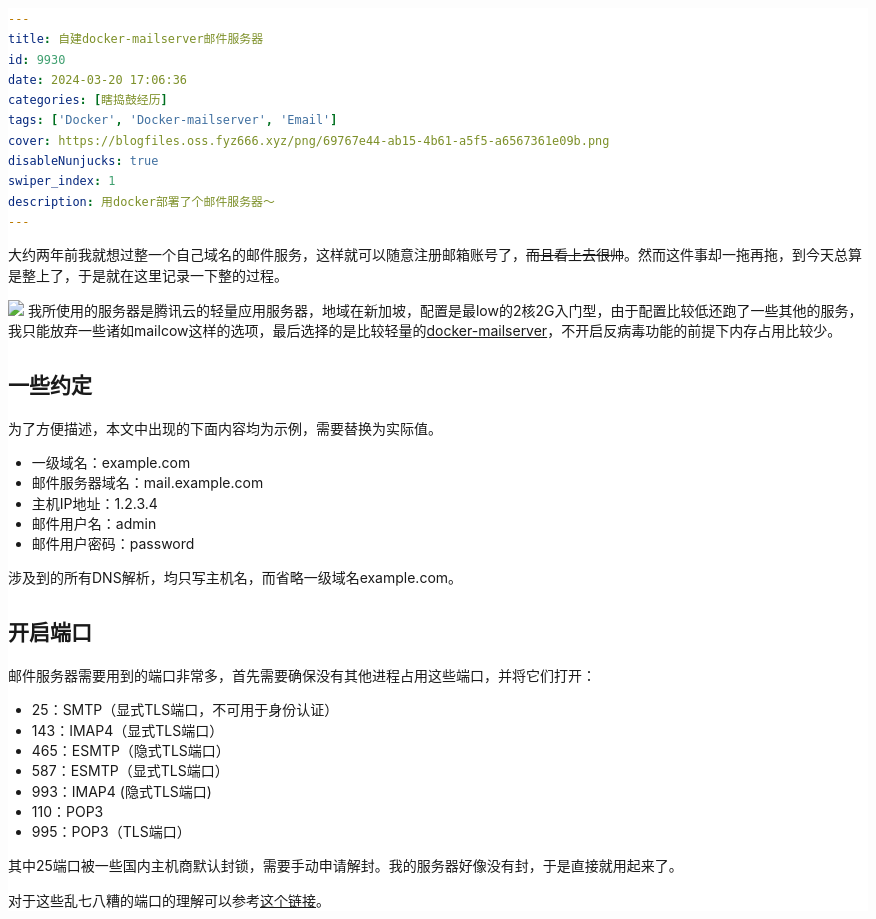 ```yaml
---
title: 自建docker-mailserver邮件服务器
id: 9930
date: 2024-03-20 17:06:36
categories: [瞎捣鼓经历]
tags: ['Docker', 'Docker-mailserver', 'Email']
cover: https://blogfiles.oss.fyz666.xyz/png/69767e44-ab15-4b61-a5f5-a6567361e09b.png
disableNunjucks: true
swiper_index: 1
description: 用docker部署了个邮件服务器～
---
```


大约两年前我就想过整一个自己域名的邮件服务，这样就可以随意注册邮箱账号了，~~而且看上去很帅~~。然而这件事却一拖再拖，到今天总算是整上了，于是就在这里记录一下整的过程。

![](https://blogfiles.oss.fyz666.xyz/png/69767e44-ab15-4b61-a5f5-a6567361e09b.png)
我所使用的服务器是腾讯云的轻量应用服务器，地域在新加坡，配置是最low的2核2G入门型，由于配置比较低还跑了一些其他的服务，我只能放弃一些诸如mailcow这样的选项，最后选择的是比较轻量的[docker-mailserver](https://github.com/docker-mailserver/docker-mailserver/)，不开启反病毒功能的前提下内存占用比较少。


## 一些约定


为了方便描述，本文中出现的下面内容均为示例，需要替换为实际值。


- 一级域名：example.com
- 邮件服务器域名：mail.example.com
- 主机IP地址：1.2.3.4
- 邮件用户名：admin
- 邮件用户密码：password

涉及到的所有DNS解析，均只写主机名，而省略一级域名example.com。


## 开启端口


邮件服务器需要用到的端口非常多，首先需要确保没有其他进程占用这些端口，并将它们打开：


- 25：SMTP（显式TLS端口，不可用于身份认证）
- 143：IMAP4（显式TLS端口）
- 465：ESMTP（隐式TLS端口）
- 587：ESMTP（显式TLS端口）
- 993：IMAP4 (隐式TLS端口)
- 110：POP3
- 995：POP3（TLS端口）

其中25端口被一些国内主机商默认封锁，需要手动申请解封。我的服务器好像没有封，于是直接就用起来了。


对于这些乱七八糟的端口的理解可以参考[这个链接](https://docker-mailserver.github.io/docker-mailserver/latest/config/security/understanding-the-ports/#overview-of-email-ports)。

